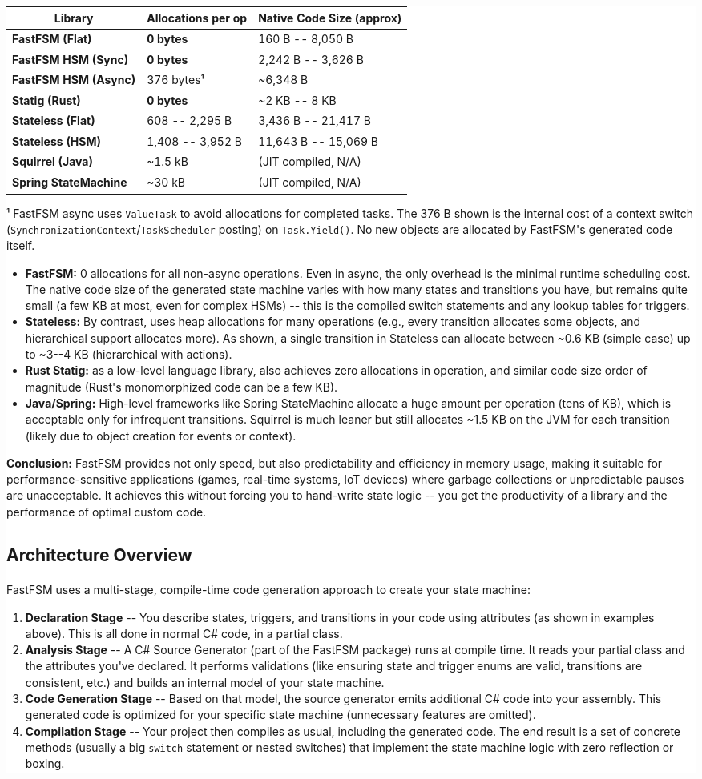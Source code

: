 | Library | Allocations per op | Native Code Size (approx) |
|---------|-------------------|---------------------------|
| **FastFSM (Flat)** | **0 bytes** | 160 B -- 8,050 B |
| **FastFSM HSM (Sync)** | **0 bytes** | 2,242 B -- 3,626 B |
| **FastFSM HSM (Async)** | 376 bytes¹ | ~6,348 B |
| **Statig (Rust)** | **0 bytes** | ~2 KB -- 8 KB |
| **Stateless (Flat)** | 608 -- 2,295 B | 3,436 B -- 21,417 B |
| **Stateless (HSM)** | 1,408 -- 3,952 B | 11,643 B -- 15,069 B |
| **Squirrel (Java)** | ~1.5 kB | (JIT compiled, N/A) |
| **Spring StateMachine** | ~30 kB | (JIT compiled, N/A) |

¹ FastFSM async uses `ValueTask` to avoid allocations for completed tasks. The 376 B shown is the internal cost of a context switch (`SynchronizationContext`/`TaskScheduler` posting) on `Task.Yield()`. No new objects are allocated by FastFSM's generated code itself.

- **FastFSM:** 0 allocations for all non-async operations. Even in async, the only overhead is the minimal runtime scheduling cost. The native code size of the generated state machine varies with how many states and transitions you have, but remains quite small (a few KB at most, even for complex HSMs) -- this is the compiled switch statements and any lookup tables for triggers.
- **Stateless:** By contrast, uses heap allocations for many operations (e.g., every transition allocates some objects, and hierarchical support allocates more). As shown, a single transition in Stateless can allocate between ~0.6 KB (simple case) up to ~3--4 KB (hierarchical with actions).
- **Rust Statig:** as a low-level language library, also achieves zero allocations in operation, and similar code size order of magnitude (Rust's monomorphized code can be a few KB).
- **Java/Spring:** High-level frameworks like Spring StateMachine allocate a huge amount per operation (tens of KB), which is acceptable only for infrequent transitions. Squirrel is much leaner but still allocates ~1.5 KB on the JVM for each transition (likely due to object creation for events or context).

**Conclusion:** FastFSM provides not only speed, but also predictability and efficiency in memory usage, making it suitable for performance-sensitive applications (games, real-time systems, IoT devices) where garbage collections or unpredictable pauses are unacceptable. It achieves this without forcing you to hand-write state logic -- you get the productivity of a library and the performance of optimal custom code.

## Architecture Overview

FastFSM uses a multi-stage, compile-time code generation approach to create your state machine:

1. **Declaration Stage** -- You describe states, triggers, and transitions in your code using attributes (as shown in examples above). This is all done in normal C# code, in a partial class.
2. **Analysis Stage** -- A C# Source Generator (part of the FastFSM package) runs at compile time. It reads your partial class and the attributes you've declared. It performs validations (like ensuring state and trigger enums are valid, transitions are consistent, etc.) and builds an internal model of your state machine.
3. **Code Generation Stage** -- Based on that model, the source generator emits additional C# code into your assembly. This generated code is optimized for your specific state machine (unnecessary features are omitted).
4. **Compilation Stage** -- Your project then compiles as usual, including the generated code. The end result is a set of concrete methods (usually a big `switch` statement or nested switches) that implement the state machine logic with zero reflection or boxing.
